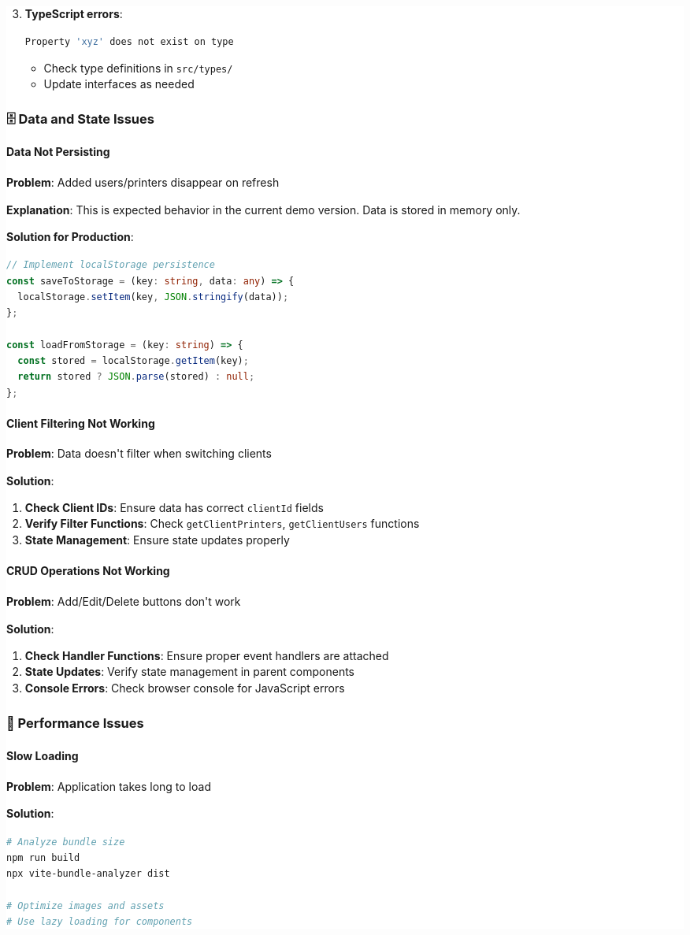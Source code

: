 3. **TypeScript errors**:
   ```javascript
   Property 'xyz' does not exist on type
   ```
   - Check type definitions in `src/types/`
   - Update interfaces as needed

### 🗄️ Data and State Issues

#### Data Not Persisting
**Problem**: Added users/printers disappear on refresh

**Explanation**: This is expected behavior in the current demo version. Data is stored in memory only.

**Solution for Production**:
```typescript
// Implement localStorage persistence
const saveToStorage = (key: string, data: any) => {
  localStorage.setItem(key, JSON.stringify(data));
};

const loadFromStorage = (key: string) => {
  const stored = localStorage.getItem(key);
  return stored ? JSON.parse(stored) : null;
};
```

#### Client Filtering Not Working
**Problem**: Data doesn't filter when switching clients

**Solution**:
1. **Check Client IDs**: Ensure data has correct `clientId` fields
2. **Verify Filter Functions**: Check `getClientPrinters`, `getClientUsers` functions
3. **State Management**: Ensure state updates properly

#### CRUD Operations Not Working
**Problem**: Add/Edit/Delete buttons don't work

**Solution**:
1. **Check Handler Functions**: Ensure proper event handlers are attached
2. **State Updates**: Verify state management in parent components
3. **Console Errors**: Check browser console for JavaScript errors

### 🔧 Performance Issues

#### Slow Loading
**Problem**: Application takes long to load

**Solution**:
```bash
# Analyze bundle size
npm run build
npx vite-bundle-analyzer dist

# Optimize images and assets
# Use lazy loading for components
```
